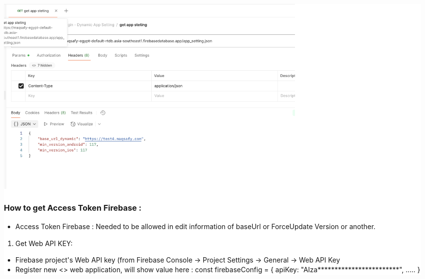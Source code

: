 <img src="https://raw.githubusercontent.com/AbdallahDafa/DynamicBaseUrlAndForceUpdate/refs/heads/main/screenshot/postman_get_app_setting.png" alt="postman_get_app_setting" width="600" />


### How to get Access Token Firebase :
*  Access Token Firebase : Needed to be allowed in edit information of baseUrl or ForceUpdate Version or another.

1. Get Web API KEY:
* Firebase project's Web API key (from Firebase Console → Project Settings → General → Web API Key
* Register new <> web application, will show value here :
  const firebaseConfig =  {  apiKey: "AIza************************",  ..... }
